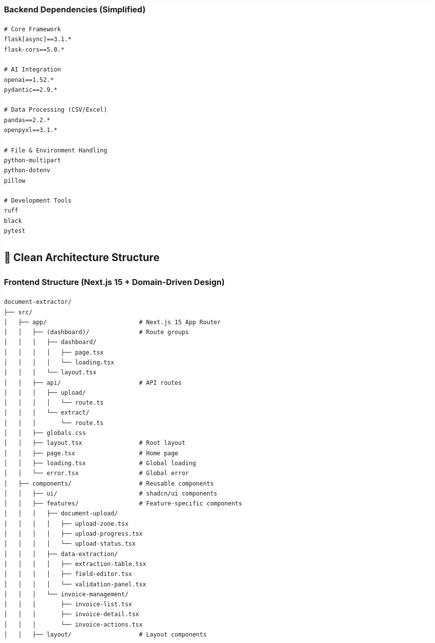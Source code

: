 ### Backend Dependencies (Simplified)
```txt
# Core Framework
flask[async]==3.1.*
flask-cors==5.0.*

# AI Integration
openai==1.52.*
pydantic==2.9.*

# Data Processing (CSV/Excel)
pandas==2.2.*
openpyxl==3.1.*

# File & Environment Handling
python-multipart
python-dotenv
pillow

# Development Tools
ruff
black
pytest
```

## 📁 Clean Architecture Structure

### Frontend Structure (Next.js 15 + Domain-Driven Design)
```
document-extractor/
├── src/
│   ├── app/                          # Next.js 15 App Router
│   │   ├── (dashboard)/              # Route groups
│   │   │   ├── dashboard/
│   │   │   │   ├── page.tsx
│   │   │   │   └── loading.tsx
│   │   │   └── layout.tsx
│   │   ├── api/                      # API routes
│   │   │   ├── upload/
│   │   │   │   └── route.ts
│   │   │   └── extract/
│   │   │       └── route.ts
│   │   ├── globals.css
│   │   ├── layout.tsx                # Root layout
│   │   ├── page.tsx                  # Home page
│   │   ├── loading.tsx               # Global loading
│   │   └── error.tsx                 # Global error
│   ├── components/                   # Reusable components
│   │   ├── ui/                       # shadcn/ui components
│   │   ├── features/                 # Feature-specific components
│   │   │   ├── document-upload/
│   │   │   │   ├── upload-zone.tsx
│   │   │   │   ├── upload-progress.tsx
│   │   │   │   └── upload-status.tsx
│   │   │   ├── data-extraction/
│   │   │   │   ├── extraction-table.tsx
│   │   │   │   ├── field-editor.tsx
│   │   │   │   └── validation-panel.tsx
│   │   │   └── invoice-management/
│   │   │       ├── invoice-list.tsx
│   │   │       ├── invoice-detail.tsx
│   │   │       └── invoice-actions.tsx
│   │   ├── layout/                   # Layout components
```